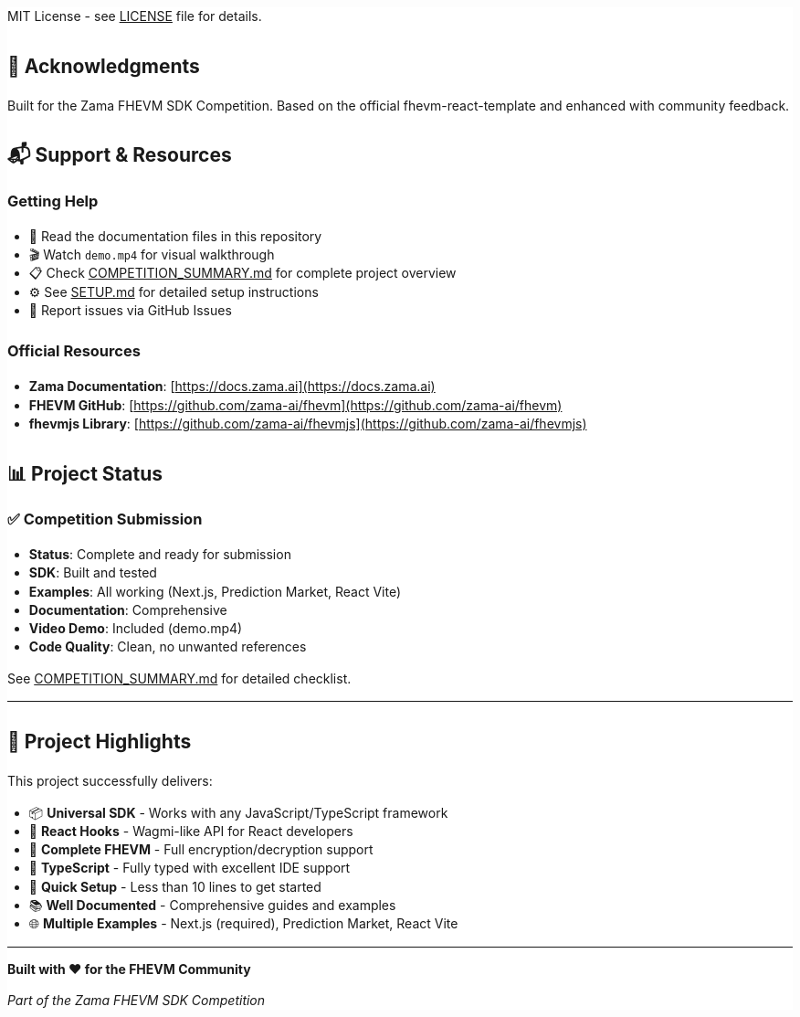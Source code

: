 MIT License - see [LICENSE](./LICENSE) file for details.

## 🙏 Acknowledgments

Built for the Zama FHEVM SDK Competition. Based on the official fhevm-react-template and enhanced with community feedback.

## 📬 Support & Resources

### Getting Help
- 📖 Read the documentation files in this repository
- 🎬 Watch `demo.mp4` for visual walkthrough
- 📋 Check [COMPETITION_SUMMARY.md](./COMPETITION_SUMMARY.md) for complete project overview
- ⚙️ See [SETUP.md](./SETUP.md) for detailed setup instructions
- 🐛 Report issues via GitHub Issues

### Official Resources
- **Zama Documentation**: [https://docs.zama.ai](https://docs.zama.ai)
- **FHEVM GitHub**: [https://github.com/zama-ai/fhevm](https://github.com/zama-ai/fhevm)
- **fhevmjs Library**: [https://github.com/zama-ai/fhevmjs](https://github.com/zama-ai/fhevmjs)

## 📊 Project Status

### ✅ Competition Submission
- **Status**: Complete and ready for submission
- **SDK**: Built and tested
- **Examples**: All working (Next.js, Prediction Market, React Vite)
- **Documentation**: Comprehensive
- **Video Demo**: Included (demo.mp4)
- **Code Quality**: Clean, no unwanted references

See [COMPETITION_SUMMARY.md](./COMPETITION_SUMMARY.md) for detailed checklist.

---

## 🎯 Project Highlights

This project successfully delivers:
- 📦 **Universal SDK** - Works with any JavaScript/TypeScript framework
- 🎣 **React Hooks** - Wagmi-like API for React developers
- 🔐 **Complete FHEVM** - Full encryption/decryption support
- 📝 **TypeScript** - Fully typed with excellent IDE support
- 🚀 **Quick Setup** - Less than 10 lines to get started
- 📚 **Well Documented** - Comprehensive guides and examples
- 🌐 **Multiple Examples** - Next.js (required), Prediction Market, React Vite

---

**Built with ❤️ for the FHEVM Community**

*Part of the Zama FHEVM SDK Competition*
